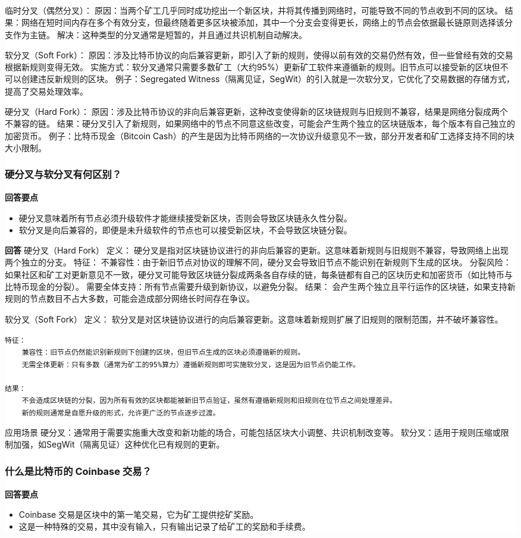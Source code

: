 临时分叉（偶然分叉）：
    原因：当两个矿工几乎同时成功挖出一个新区块，并将其传播到网络时，可能导致不同的节点收到不同的区块。
    结果：网络在短时间内存在多个有效分支，但最终随着更多区块被添加，其中一个分支会变得更长，网络上的节点会依据最长链原则选择该分支作为主链。
    解决：这种类型的分叉通常是短暂的，并且通过共识机制自动解决。

软分叉（Soft Fork）：
    原因：涉及比特币协议的向后兼容更新，即引入了新的规则，使得以前有效的交易仍然有效，但一些曾经有效的交易根据新规则变得无效。
    实施方式：软分叉通常只需要多数矿工（大约95%）更新矿工软件来遵循新的规则。旧节点可以接受新的区块但不可以创建违反新规则的区块。
    例子：Segregated Witness（隔离见证，SegWit）的引入就是一次软分叉，它优化了交易数据的存储方式，提高了交易处理效率。

硬分叉（Hard Fork）：
    原因：涉及比特币协议的非向后兼容更新，这种改变使得新的区块链规则与旧规则不兼容，结果是网络分裂成两个不兼容的链。
    结果：硬分叉引入了新规则，如果网络中的节点不同意这些改变，可能会产生两个独立的区块链版本，每个版本有自己独立的加密货币。
    例子：比特币现金（Bitcoin Cash）的产生是因为比特币网络的一次协议升级意见不一致，部分开发者和矿工选择支持不同的块大小限制。

### 硬分叉与软分叉有何区别？

**回答要点**

- 硬分叉意味着所有节点必须升级软件才能继续接受新区块，否则会导致区块链永久性分裂。
- 软分叉是向后兼容的，即便是未升级软件的节点也可以接受新区块，不会导致区块链分裂。

**回答**
硬分叉（Hard Fork）
    定义：
        硬分叉是指对区块链协议进行的非向后兼容的更新。这意味着新规则与旧规则不兼容，导致网络上出现两个独立的分支。
    特征：
        不兼容性：由于新旧节点对协议的理解不同，硬分叉会导致旧节点不能识别在新规则下生成的区块。
        分裂风险：如果社区和矿工对更新意见不一致，硬分叉可能导致区块链分裂成两条各自存续的链，每条链都有自己的区块历史和加密货币（如比特币与比特币现金的分裂）。
        需要全体支持：所有节点需要升级到新协议，以避免分裂。
    结果：
        会产生两个独立且平行运作的区块链，如果支持新规则的节点数目不占大多数，可能会造成部分网络长时间存在争议。


软分叉（Soft Fork）
    定义：
        软分叉是对区块链协议进行的向后兼容更新。这意味着新规则扩展了旧规则的限制范围，并不破坏兼容性。

    特征：
        兼容性：旧节点仍然能识别新规则下创建的区块，但旧节点生成的区块必须遵循新的规则。
        无需全体更新：只有多数（通常为矿工的95%算力）遵循新规则即可实施软分叉，这是因为旧节点仍能工作。

    结果：
        不会造成区块链的分裂，因为所有有效的区块都能被新旧节点验证，虽然有遵循新规则和旧规则在位节点之间处理差异。
        新的规则通常是自愿升级的形式，允许更广泛的节点逐步过渡。

应用场景
        硬分叉：通常用于需要实施重大改变和新功能的场合，可能包括区块大小调整、共识机制改变等。
        软分叉：适用于规则压缩或限制加强，如SegWit（隔离见证）这种优化已有规则的更新。

### 什么是比特币的 Coinbase 交易？

**回答要点**

- Coinbase 交易是区块中的第一笔交易，它为矿工提供挖矿奖励。
- 这是一种特殊的交易，其中没有输入，只有输出记录了给矿工的奖励和手续费。
